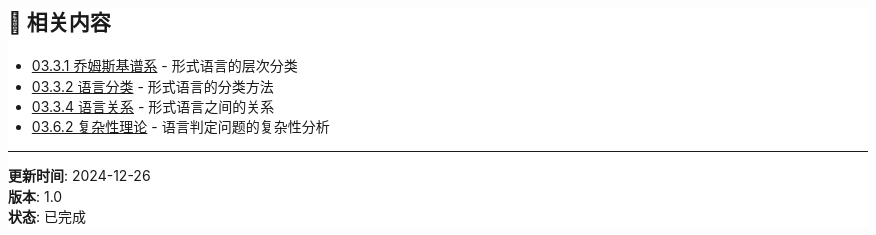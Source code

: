 ## 🔗 相关内容

- [03.3.1 乔姆斯基谱系](./03.3.1_Chomsky_Hierarchy.md) - 形式语言的层次分类
- [03.3.2 语言分类](./03.3.2_Language_Classification.md) - 形式语言的分类方法
- [03.3.4 语言关系](./03.3.4_Language_Relations.md) - 形式语言之间的关系
- [03.6.2 复杂性理论](../03.6_Computation_Theory/03.6.2_Complexity_Theory.md) - 语言判定问题的复杂性分析

---

**更新时间**: 2024-12-26  
**版本**: 1.0  
**状态**: 已完成
